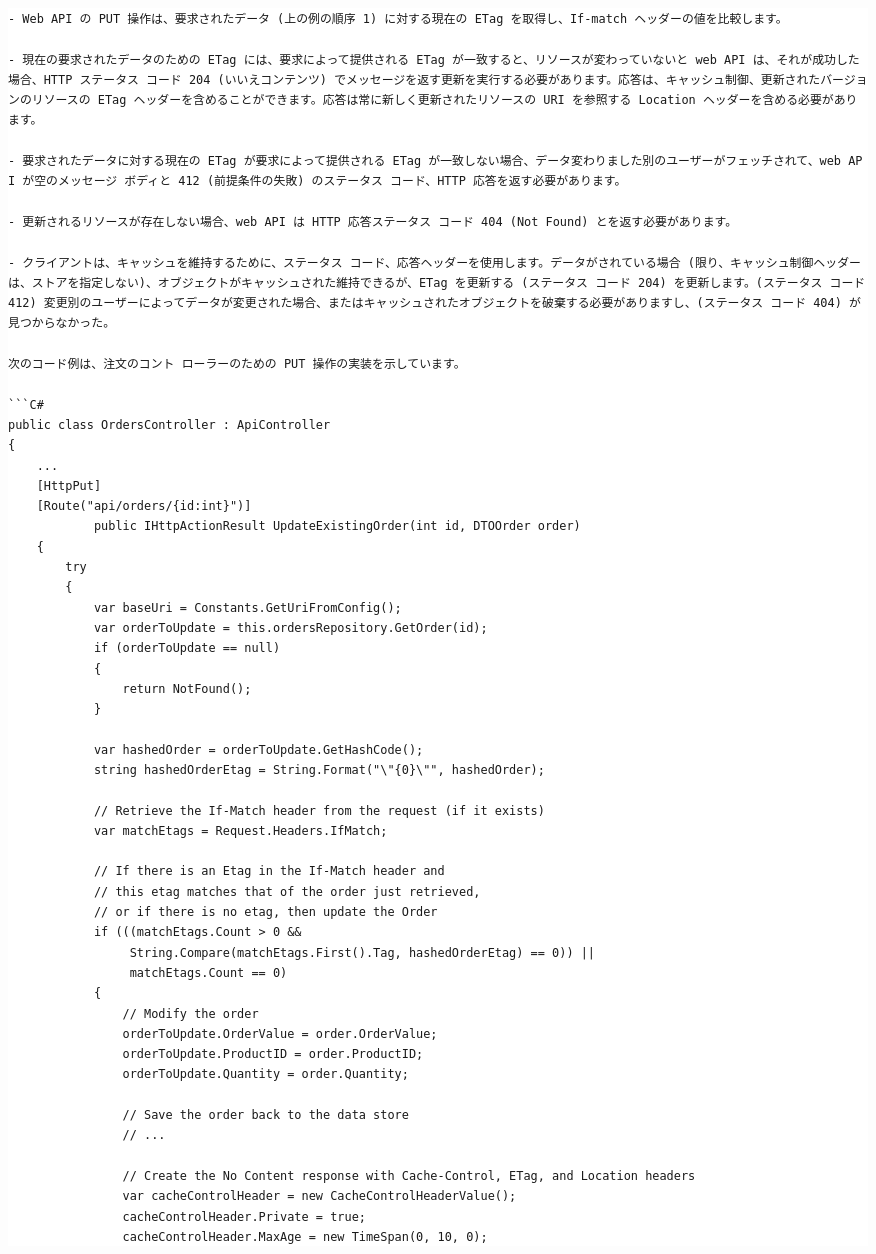 	- Web API の PUT 操作は、要求されたデータ (上の例の順序 1) に対する現在の ETag を取得し、If-match ヘッダーの値を比較します。

	- 現在の要求されたデータのための ETag には、要求によって提供される ETag が一致すると、リソースが変わっていないと web API は、それが成功した場合、HTTP ステータス コード 204 (いいえコンテンツ) でメッセージを返す更新を実行する必要があります。応答は、キャッシュ制御、更新されたバージョンのリソースの ETag ヘッダーを含めることができます。応答は常に新しく更新されたリソースの URI を参照する Location ヘッダーを含める必要があります。

	- 要求されたデータに対する現在の ETag が要求によって提供される ETag が一致しない場合、データ変わりました別のユーザーがフェッチされて、web API が空のメッセージ ボディと 412 (前提条件の失敗) のステータス コード、HTTP 応答を返す必要があります。

	- 更新されるリソースが存在しない場合、web API は HTTP 応答ステータス コード 404 (Not Found) とを返す必要があります。

	- クライアントは、キャッシュを維持するために、ステータス コード、応答ヘッダーを使用します。データがされている場合 (限り、キャッシュ制御ヘッダーは、ストアを指定しない)、オブジェクトがキャッシュされた維持できるが、ETag を更新する (ステータス コード 204) を更新します。(ステータス コード 412) 変更別のユーザーによってデータが変更された場合、またはキャッシュされたオブジェクトを破棄する必要がありますし、(ステータス コード 404) が見つからなかった。

	次のコード例は、注文のコント ローラーのための PUT 操作の実装を示しています。

	```C#
	public class OrdersController : ApiController
	{
   		...
    	[HttpPut]
    	[Route("api/orders/{id:int}")]
    	        public IHttpActionResult UpdateExistingOrder(int id, DTOOrder order)
        {
            try
            {
                var baseUri = Constants.GetUriFromConfig();
                var orderToUpdate = this.ordersRepository.GetOrder(id);
                if (orderToUpdate == null)
                {
                    return NotFound();
                }

                var hashedOrder = orderToUpdate.GetHashCode();
                string hashedOrderEtag = String.Format("\"{0}\"", hashedOrder);

                // Retrieve the If-Match header from the request (if it exists)
                var matchEtags = Request.Headers.IfMatch;

                // If there is an Etag in the If-Match header and
                // this etag matches that of the order just retrieved,
                // or if there is no etag, then update the Order
                if (((matchEtags.Count > 0 &&
                     String.Compare(matchEtags.First().Tag, hashedOrderEtag) == 0)) ||
                     matchEtags.Count == 0)
                {
                    // Modify the order
                    orderToUpdate.OrderValue = order.OrderValue;
                    orderToUpdate.ProductID = order.ProductID;
                    orderToUpdate.Quantity = order.Quantity;

                    // Save the order back to the data store
                    // ...

                    // Create the No Content response with Cache-Control, ETag, and Location headers
                    var cacheControlHeader = new CacheControlHeaderValue();
                    cacheControlHeader.Private = true;
                    cacheControlHeader.MaxAge = new TimeSpan(0, 10, 0);
